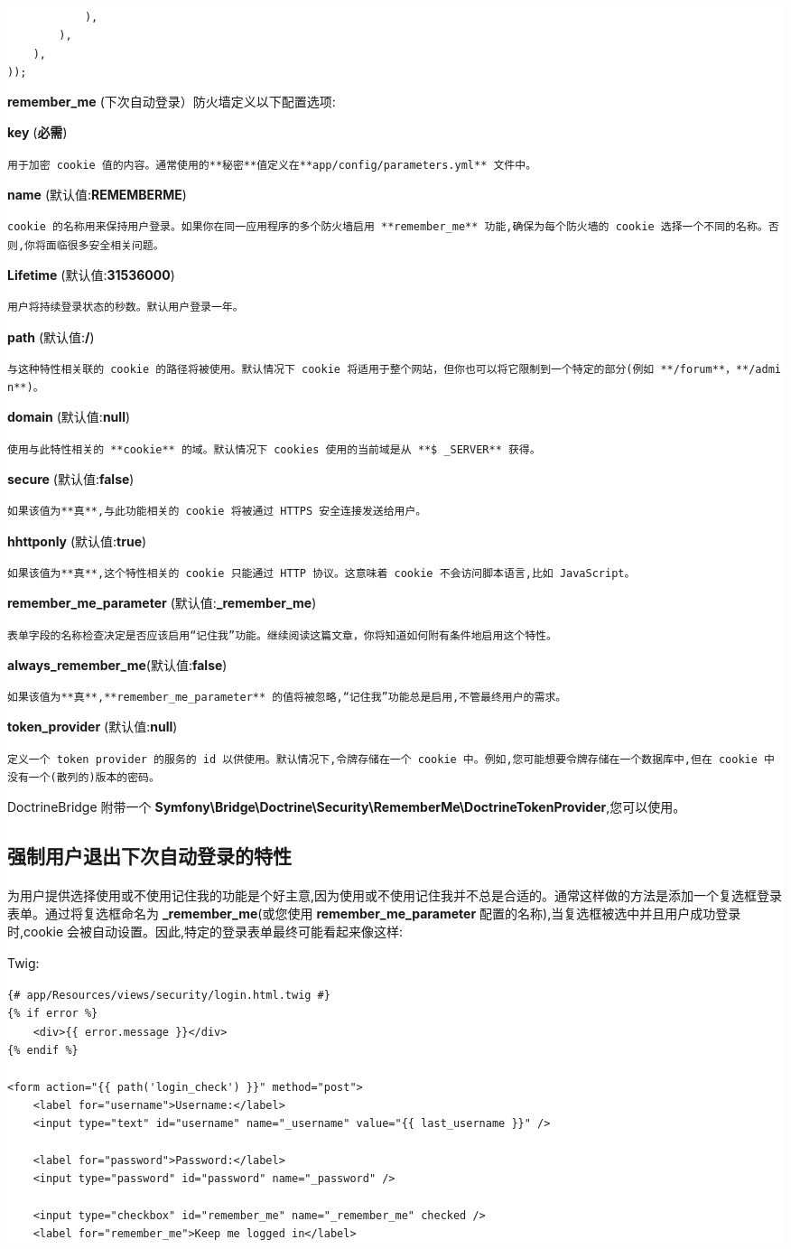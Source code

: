 ```
            ),
        ),
    ),
));
```

**remember_me** (下次自动登录）防火墙定义以下配置选项: 　　

**key** (**必需**)

    用于加密 cookie 值的内容。通常使用的**秘密**值定义在**app/config/parameters.yml** 文件中。　　

**name** (默认值:**REMEMBERME**)

    cookie 的名称用来保持用户登录。如果你在同一应用程序的多个防火墙启用 **remember_me** 功能,确保为每个防火墙的 cookie 选择一个不同的名称。否则,你将面临很多安全相关问题。

**Lifetime** (默认值:**31536000**)

    用户将持续登录状态的秒数。默认用户登录一年。

**path** (默认值:**/**)

    与这种特性相关联的 cookie 的路径将被使用。默认情况下 cookie 将适用于整个网站，但你也可以将它限制到一个特定的部分(例如 **/forum**，**/admin**)。

**domain** (默认值:**null**)

    使用与此特性相关的 **cookie** 的域。默认情况下 cookies 使用的当前域是从 **$ _SERVER** 获得。
   
**secure** (默认值:**false**)
 
    如果该值为**真**,与此功能相关的 cookie 将被通过 HTTPS 安全连接发送给用户。

**hhttponly** (默认值:**true**)
 
    如果该值为**真**,这个特性相关的 cookie 只能通过 HTTP 协议。这意味着 cookie 不会访问脚本语言,比如 JavaScript。　
   
**remember_me_parameter** (默认值:**_remember_me**)
   
    表单字段的名称检查决定是否应该启用“记住我”功能。继续阅读这篇文章，你将知道如何附有条件地启用这个特性。　
   
**always_remember_me**(默认值:**false**) 

    如果该值为**真**,**remember_me_parameter** 的值将被忽略,“记住我”功能总是启用,不管最终用户的需求。　　
   
**token_provider** (默认值:**null**)

    定义一个 token provider 的服务的 id 以供使用。默认情况下,令牌存储在一个 cookie 中。例如,您可能想要令牌存储在一个数据库中,但在 cookie 中没有一个(散列的)版本的密码。

DoctrineBridge 附带一个 **Symfony\Bridge\Doctrine\Security\RememberMe\DoctrineTokenProvider**,您可以使用。

## 强制用户退出下次自动登录的特性

为用户提供选择使用或不使用记住我的功能是个好主意,因为使用或不使用记住我并不总是合适的。通常这样做的方法是添加一个复选框登录表单。通过将复选框命名为 **_remember_me**(或您使用 **remember_me_parameter** 配置的名称),当复选框被选中并且用户成功登录时,cookie 会被自动设置。因此,特定的登录表单最终可能看起来像这样:

Twig:

```
{# app/Resources/views/security/login.html.twig #}
{% if error %}
    <div>{{ error.message }}</div>
{% endif %}

<form action="{{ path('login_check') }}" method="post">
    <label for="username">Username:</label>
    <input type="text" id="username" name="_username" value="{{ last_username }}" />

    <label for="password">Password:</label>
    <input type="password" id="password" name="_password" />

    <input type="checkbox" id="remember_me" name="_remember_me" checked />
    <label for="remember_me">Keep me logged in</label>
```
